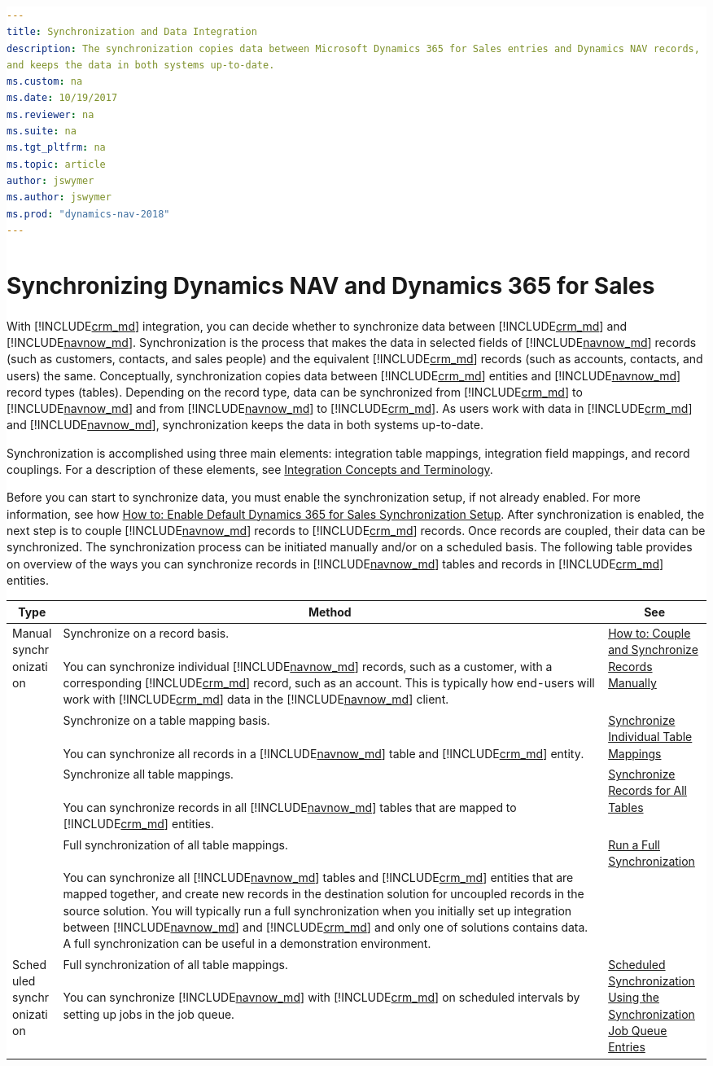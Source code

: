```yaml
---
title: Synchronization and Data Integration
description: The synchronization copies data between Microsoft Dynamics 365 for Sales entries and Dynamics NAV records, and keeps the data in both systems up-to-date.
ms.custom: na
ms.date: 10/19/2017
ms.reviewer: na
ms.suite: na
ms.tgt_pltfrm: na
ms.topic: article
author: jswymer
ms.author: jswymer
ms.prod: "dynamics-nav-2018"
---
```

# Synchronizing Dynamics NAV and Dynamics 365 for Sales
With [!INCLUDE[crm_md](includes/crm_md.md)] integration, you can decide whether to synchronize data between [!INCLUDE[crm_md](includes/crm_md.md)] and [!INCLUDE[navnow_md](includes/navnow_md.md)]. Synchronization is the process that makes the data in selected fields of [!INCLUDE[navnow_md](includes/navnow_md.md)] records \(such as customers, contacts, and sales people\) and the equivalent [!INCLUDE[crm_md](includes/crm_md.md)] records \(such as accounts, contacts, and users\) the same. Conceptually, synchronization copies data between [!INCLUDE[crm_md](includes/crm_md.md)] entities and [!INCLUDE[navnow_md](includes/navnow_md.md)] record types \(tables\). Depending on the record type, data can be synchronized from [!INCLUDE[crm_md](includes/crm_md.md)] to [!INCLUDE[navnow_md](includes/navnow_md.md)] and from [!INCLUDE[navnow_md](includes/navnow_md.md)] to [!INCLUDE[crm_md](includes/crm_md.md)]. As users work with data in [!INCLUDE[crm_md](includes/crm_md.md)] and [!INCLUDE[navnow_md](includes/navnow_md.md)], synchronization keeps the data in both systems up\-to\-date.  

Synchronization is accomplished using three main elements: integration table mappings, integration field mappings, and record couplings. For a description of these elements, see [Integration Concepts and Terminology](Dynamics-CRM-Integration-Concepts-and-Terminology.md).  

Before you can start to synchronize data, you must enable the synchronization setup, if not already enabled. For more information, see how [How to: Enable Default Dynamics 365 for Sales Synchronization Setup](how-to-enable-default-dynamics-crm-synchronization-setup.md). After synchronization is enabled, the next step is to couple [!INCLUDE[navnow_md](includes/navnow_md.md)] records to [!INCLUDE[crm_md](includes/crm_md.md)] records. Once records are coupled, their data can be synchronized. The synchronization process can be initiated manually and\/or on a scheduled basis. The following table provides on overview of the ways you can synchronize records in [!INCLUDE[navnow_md](includes/navnow_md.md)] tables and records in [!INCLUDE[crm_md](includes/crm_md.md)] entities.  

|  Type  |  Method  |  See  |  
|--------|----------|-------|  
|Manual synchronization|Synchronize on a record basis.<br /><br /> You can synchronize individual [!INCLUDE[navnow_md](includes/navnow_md.md)] records, such as a customer, with a corresponding [!INCLUDE[crm_md](includes/crm_md.md)] record, such as an account. This is typically how end\-users will work with [!INCLUDE[crm_md](includes/crm_md.md)] data in the [!INCLUDE[navnow_md](includes/navnow_md.md)] client.|[How to: Couple and Synchronize Records Manually](How-to-Couple-and-Synchronize-Records-Manually.md)|  
|  |Synchronize on a table mapping basis.<br /><br /> You can synchronize all records in a [!INCLUDE[navnow_md](includes/navnow_md.md)] table and [!INCLUDE[crm_md](includes/crm_md.md)] entity.|[Synchronize Individual Table Mappings](manual-synchronization-of-table-mappings.md#SyncTableMappings)|  
||Synchronize all table mappings.<br /><br /> You can synchronize records in all [!INCLUDE[navnow_md](includes/navnow_md.md)] tables that are mapped to [!INCLUDE[crm_md](includes/crm_md.md)] entities.|[Synchronize Records for All Tables](manual-synchronization-of-table-mappings.md#SyncAllRecords)|  
||Full synchronization of all table mappings.<br /><br /> You can synchronize all [!INCLUDE[navnow_md](includes/navnow_md.md)] tables and [!INCLUDE[crm_md](includes/crm_md.md)] entities that are mapped together, and create new records in the destination solution for uncoupled records in the source solution. You will typically run a full synchronization when you initially set up integration between [!INCLUDE[navnow_md](includes/navnow_md.md)] and [!INCLUDE[crm_md](includes/crm_md.md)] and only one of solutions contains data. A full synchronization can be useful in a demonstration environment.|[Run a Full Synchronization](manual-synchronization-of-table-mappings.md#FullSync)|  
|Scheduled synchronization|Full synchronization of all table mappings.<br /><br /> You can synchronize [!INCLUDE[navnow_md](includes/navnow_md.md)] with [!INCLUDE[crm_md](includes/crm_md.md)] on scheduled intervals by setting up jobs in the job queue.|[Scheduled Synchronization Using the Synchronization Job Queue Entries](Scheduled-Synchronization-Using-the-Synchronization-Job-Queue-Entries.md)|  
